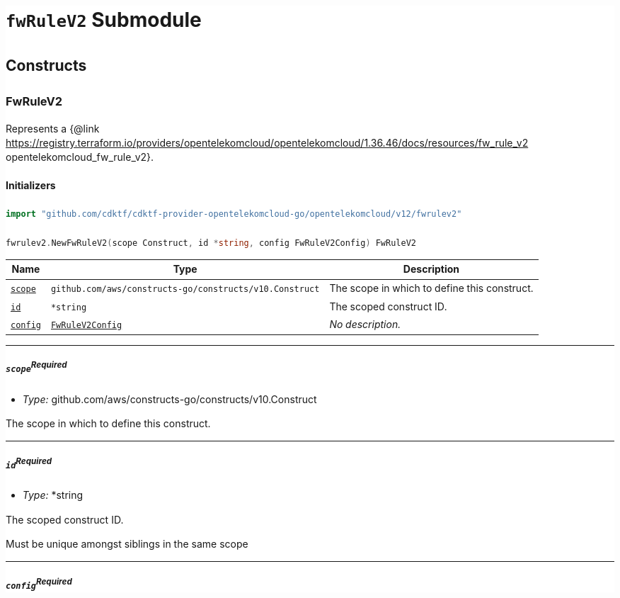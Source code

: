 # `fwRuleV2` Submodule <a name="`fwRuleV2` Submodule" id="@cdktf/provider-opentelekomcloud.fwRuleV2"></a>

## Constructs <a name="Constructs" id="Constructs"></a>

### FwRuleV2 <a name="FwRuleV2" id="@cdktf/provider-opentelekomcloud.fwRuleV2.FwRuleV2"></a>

Represents a {@link https://registry.terraform.io/providers/opentelekomcloud/opentelekomcloud/1.36.46/docs/resources/fw_rule_v2 opentelekomcloud_fw_rule_v2}.

#### Initializers <a name="Initializers" id="@cdktf/provider-opentelekomcloud.fwRuleV2.FwRuleV2.Initializer"></a>

```go
import "github.com/cdktf/cdktf-provider-opentelekomcloud-go/opentelekomcloud/v12/fwrulev2"

fwrulev2.NewFwRuleV2(scope Construct, id *string, config FwRuleV2Config) FwRuleV2
```

| **Name** | **Type** | **Description** |
| --- | --- | --- |
| <code><a href="#@cdktf/provider-opentelekomcloud.fwRuleV2.FwRuleV2.Initializer.parameter.scope">scope</a></code> | <code>github.com/aws/constructs-go/constructs/v10.Construct</code> | The scope in which to define this construct. |
| <code><a href="#@cdktf/provider-opentelekomcloud.fwRuleV2.FwRuleV2.Initializer.parameter.id">id</a></code> | <code>*string</code> | The scoped construct ID. |
| <code><a href="#@cdktf/provider-opentelekomcloud.fwRuleV2.FwRuleV2.Initializer.parameter.config">config</a></code> | <code><a href="#@cdktf/provider-opentelekomcloud.fwRuleV2.FwRuleV2Config">FwRuleV2Config</a></code> | *No description.* |

---

##### `scope`<sup>Required</sup> <a name="scope" id="@cdktf/provider-opentelekomcloud.fwRuleV2.FwRuleV2.Initializer.parameter.scope"></a>

- *Type:* github.com/aws/constructs-go/constructs/v10.Construct

The scope in which to define this construct.

---

##### `id`<sup>Required</sup> <a name="id" id="@cdktf/provider-opentelekomcloud.fwRuleV2.FwRuleV2.Initializer.parameter.id"></a>

- *Type:* *string

The scoped construct ID.

Must be unique amongst siblings in the same scope

---

##### `config`<sup>Required</sup> <a name="config" id="@cdktf/provider-opentelekomcloud.fwRuleV2.FwRuleV2.Initializer.parameter.config"></a>
